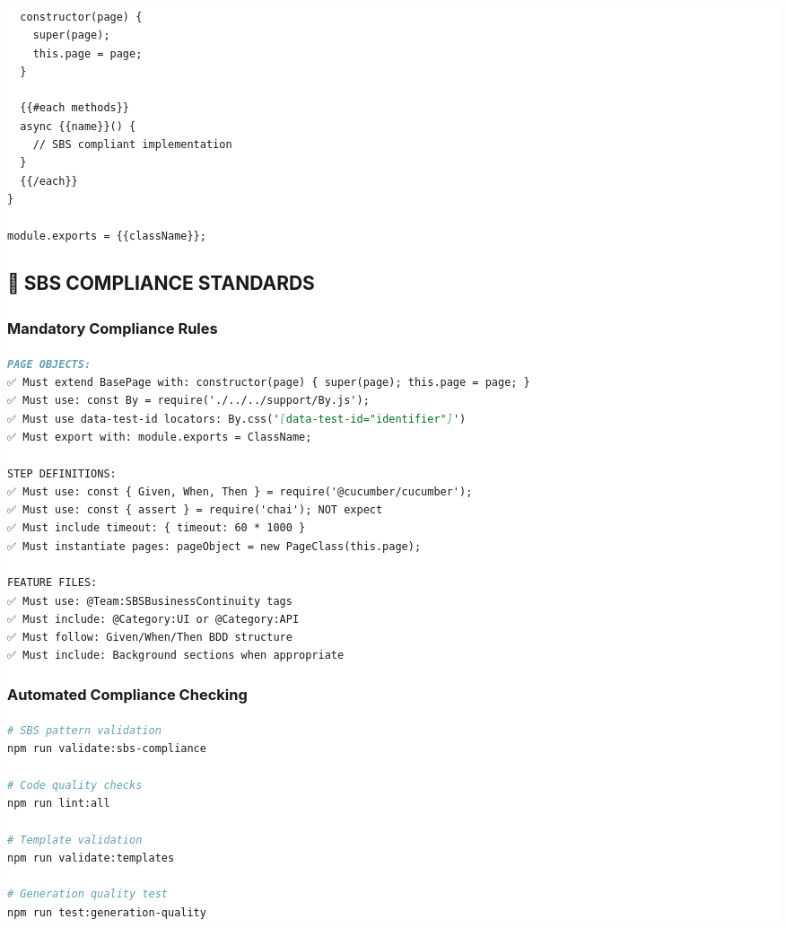 ```markdown
  constructor(page) {
    super(page);
    this.page = page;
  }
  
  {{#each methods}}
  async {{name}}() {
    // SBS compliant implementation
  }
  {{/each}}
}

module.exports = {{className}};
```

## 🎯 **SBS COMPLIANCE STANDARDS**

### **Mandatory Compliance Rules**
```markdown
PAGE OBJECTS:
✅ Must extend BasePage with: constructor(page) { super(page); this.page = page; }
✅ Must use: const By = require('./../../support/By.js');
✅ Must use data-test-id locators: By.css('[data-test-id="identifier"]')
✅ Must export with: module.exports = ClassName;

STEP DEFINITIONS:
✅ Must use: const { Given, When, Then } = require('@cucumber/cucumber');
✅ Must use: const { assert } = require('chai'); NOT expect
✅ Must include timeout: { timeout: 60 * 1000 }
✅ Must instantiate pages: pageObject = new PageClass(this.page);

FEATURE FILES:
✅ Must use: @Team:SBSBusinessContinuity tags
✅ Must include: @Category:UI or @Category:API
✅ Must follow: Given/When/Then BDD structure
✅ Must include: Background sections when appropriate
```

### **Automated Compliance Checking**
```bash
# SBS pattern validation
npm run validate:sbs-compliance

# Code quality checks
npm run lint:all

# Template validation
npm run validate:templates

# Generation quality test
npm run test:generation-quality
```
